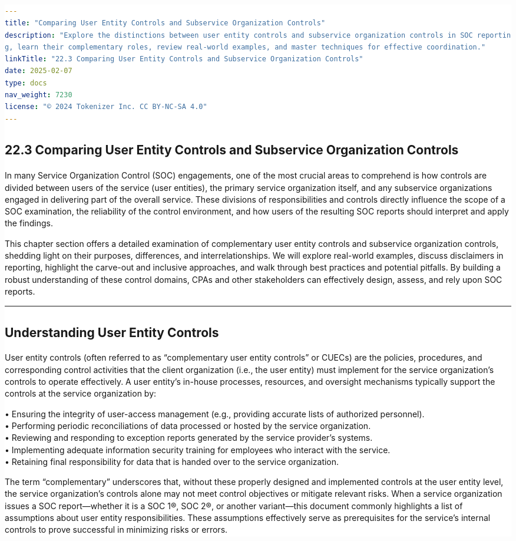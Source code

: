 ```yaml
---
title: "Comparing User Entity Controls and Subservice Organization Controls"
description: "Explore the distinctions between user entity controls and subservice organization controls in SOC reporting, learn their complementary roles, review real-world examples, and master techniques for effective coordination."
linkTitle: "22.3 Comparing User Entity Controls and Subservice Organization Controls"
date: 2025-02-07
type: docs
nav_weight: 7230
license: "© 2024 Tokenizer Inc. CC BY-NC-SA 4.0"
---
```


## 22.3 Comparing User Entity Controls and Subservice Organization Controls

In many Service Organization Control (SOC) engagements, one of the most crucial areas to comprehend is how controls are divided between users of the service (user entities), the primary service organization itself, and any subservice organizations engaged in delivering part of the overall service. These divisions of responsibilities and controls directly influence the scope of a SOC examination, the reliability of the control environment, and how users of the resulting SOC reports should interpret and apply the findings.

This chapter section offers a detailed examination of complementary user entity controls and subservice organization controls, shedding light on their purposes, differences, and interrelationships. We will explore real-world examples, discuss disclaimers in reporting, highlight the carve-out and inclusive approaches, and walk through best practices and potential pitfalls. By building a robust understanding of these control domains, CPAs and other stakeholders can effectively design, assess, and rely upon SOC reports.

--------------------------------------------------------------------------------

## Understanding User Entity Controls

User entity controls (often referred to as “complementary user entity controls” or CUECs) are the policies, procedures, and corresponding control activities that the client organization (i.e., the user entity) must implement for the service organization’s controls to operate effectively. A user entity’s in-house processes, resources, and oversight mechanisms typically support the controls at the service organization by:

• Ensuring the integrity of user-access management (e.g., providing accurate lists of authorized personnel).  
• Performing periodic reconciliations of data processed or hosted by the service organization.  
• Reviewing and responding to exception reports generated by the service provider’s systems.  
• Implementing adequate information security training for employees who interact with the service.  
• Retaining final responsibility for data that is handed over to the service organization.  

The term “complementary” underscores that, without these properly designed and implemented controls at the user entity level, the service organization’s controls alone may not meet control objectives or mitigate relevant risks. When a service organization issues a SOC report—whether it is a SOC 1®, SOC 2®, or another variant—this document commonly highlights a list of assumptions about user entity responsibilities. These assumptions effectively serve as prerequisites for the service’s internal controls to prove successful in minimizing risks or errors.
